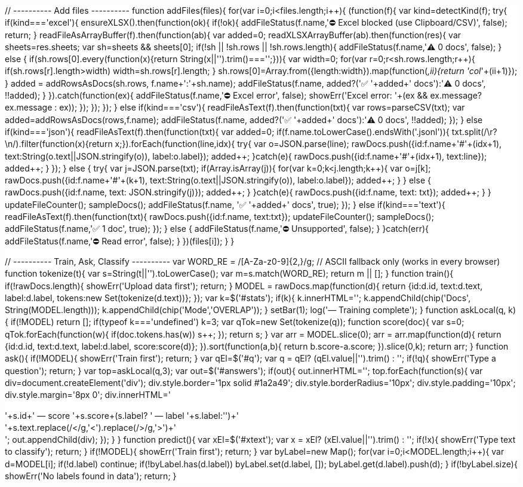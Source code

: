 // ---------- Add files ----------
function addFiles(files){ for(var i=0;i<files.length;i++){ (function(f){ var kind=detectKind(f); try{ if(kind==='excel'){ ensureXLSX().then(function(ok){ if(!ok){ addFileStatus(f.name,'⛔ Excel blocked (use Clipboard/CSV)', false); return; } readFileAsArrayBuffer(f).then(function(ab){ var added=0; readXLSXArrayBuffer(ab).then(function(res){ var sheets=res.sheets; var sh=sheets && sheets[0]; if(!sh || !sh.rows || !sh.rows.length){ addFileStatus(f.name,'⚠️ 0 docs', false); } else { if(sh.rows[0].every(function(x){return String(x||'').trim()==='';})){ var width=0; for(var r=0;r<sh.rows.length;r++){ if(sh.rows[r].length>width) width=sh.rows[r].length; } sh.rows[0]=Array.from({length:width}).map(function(_,ii){return 'col_'+(ii+1)}); }
              added = addRowsAsDocs(sh.rows, f.name+':'+sh.name);
              addFileStatus(f.name, added?('✅ '+added+' docs'):'⚠️ 0 docs', !!added);
            }
          }).catch(function(ex){ addFileStatus(f.name,'⛔ Excel error', false); showErr('Excel error: '+(ex && ex.message? ex.message : ex)); });
        }); }); }
        else if(kind==='csv'){ readFileAsText(f).then(function(txt){ var rows=parseCSV(txt); var added=addRowsAsDocs(rows,f.name); addFileStatus(f.name, added?('✅ '+added+' docs'):'⚠️ 0 docs', !!added); }); }
        else if(kind==='json'){ readFileAsText(f).then(function(txt){ var added=0; if(f.name.toLowerCase().endsWith('.jsonl')){ txt.split(/\r?\n/).filter(function(x){return x;}).forEach(function(line,idx){ try{ var o=JSON.parse(line); rawDocs.push({id:f.name+'#'+(idx+1), text:String(o.text||JSON.stringify(o)), label:o.label}); added++; }catch(e){ rawDocs.push({id:f.name+'#'+(idx+1), text:line}); added++; } }); }
          else { try{ var j=JSON.parse(txt); if(Array.isArray(j)){ for(var k=0;k<j.length;k++){ var o=j[k]; rawDocs.push({id:f.name+'#'+(k+1), text:String(o.text||JSON.stringify(o)), label:o.label}); added++; } } else { rawDocs.push({id:f.name, text: JSON.stringify(j)}); added++; } }catch(e){ rawDocs.push({id:f.name, text: txt}); added++; } }
          updateFileCounter(); sampleDocs(); addFileStatus(f.name, '✅ '+added+' docs', true);
        }); }
        else if(kind==='text'){ readFileAsText(f).then(function(txt){ rawDocs.push({id:f.name, text:txt}); updateFileCounter(); sampleDocs(); addFileStatus(f.name,'✅ 1 doc', true); }); }
        else { addFileStatus(f.name,'⛔ Unsupported', false); }
      }catch(err){ addFileStatus(f.name,'⛔ Read error', false); }
    })(files[i]); }
}

// ---------- Train, Ask, Classify ----------
var WORD_RE = /[A-Za-z0-9]{2,}/g; // ASCII fallback only (works in every browser)
function tokenize(t){ var s=String(t||'').toLowerCase(); var m=s.match(WORD_RE); return m || []; }
function train(){ if(!rawDocs.length){ showErr('Upload data first'); return; } MODEL = rawDocs.map(function(d){ return {id:d.id, text:d.text, label:d.label, tokens:new Set(tokenize(d.text))}; }); var k=$('#stats'); if(k){ k.innerHTML=''; k.appendChild(chip('Docs', String(MODEL.length))); k.appendChild(chip('Mode','OVERLAP')); } setBar(1); log('— Training complete'); }
function askLocal(q, k){ if(!MODEL) return []; if(typeof k==='undefined') k=3; var qTok=new Set(tokenize(q)); function score(doc){ var s=0; qTok.forEach(function(w){ if(doc.tokens.has(w)) s++; }); return s; }
  var arr = MODEL.slice(0);
  arr = arr.map(function(d){ return {id:d.id, text:d.text, label:d.label, score:score(d)}; }).sort(function(a,b){ return b.score-a.score; }).slice(0,k);
  return arr; }
function ask(){ if(!MODEL){ showErr('Train first'); return; } var qEl=$('#q'); var q = qEl? (qEl.value||'').trim() : ''; if(!q){ showErr('Type a question'); return; } var top=askLocal(q,3); var out=$('#answers'); if(out){ out.innerHTML=''; top.forEach(function(s){ var div=document.createElement('div'); div.style.border='1px solid #1a2a49'; div.style.borderRadius='10px'; div.style.padding='10px'; div.style.margin='8px 0'; div.innerHTML='<div class="muted">'+s.id+' — score '+s.score+(s.label? ' — label '+s.label:'')+'</div><div>'+s.text.replace(/</g,'&lt;').replace(/>/g,'&gt;')+'</div>'; out.appendChild(div); }); } }
function predict(){ var xEl=$('#xtext'); var x = xEl? (xEl.value||'').trim() : ''; if(!x){ showErr('Type text to classify'); return; } if(!MODEL){ showErr('Train first'); return; } var byLabel=new Map(); for(var i=0;i<MODEL.length;i++){ var d=MODEL[i]; if(!d.label) continue; if(!byLabel.has(d.label)) byLabel.set(d.label, []); byLabel.get(d.label).push(d); }
  if(!byLabel.size){ showErr('No labels found in data'); return; }